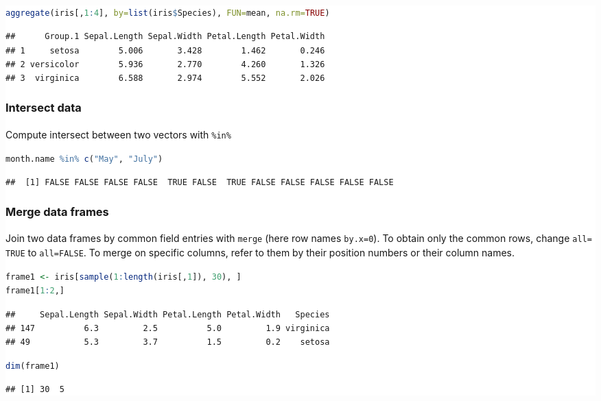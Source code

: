 ``` r
aggregate(iris[,1:4], by=list(iris$Species), FUN=mean, na.rm=TRUE)
```

    ##      Group.1 Sepal.Length Sepal.Width Petal.Length Petal.Width
    ## 1     setosa        5.006       3.428        1.462       0.246
    ## 2 versicolor        5.936       2.770        4.260       1.326
    ## 3  virginica        6.588       2.974        5.552       2.026

### Intersect data

Compute intersect between two vectors with `%in%`

``` r
month.name %in% c("May", "July")
```

    ##  [1] FALSE FALSE FALSE FALSE  TRUE FALSE  TRUE FALSE FALSE FALSE FALSE FALSE

### Merge data frames

Join two data frames by common field entries with `merge` (here row names `by.x=0`). To obtain only the common rows, change `all=TRUE` to `all=FALSE`. To merge on specific columns, refer to them by their position numbers or their column names.

``` r
frame1 <- iris[sample(1:length(iris[,1]), 30), ]
frame1[1:2,]
```

    ##     Sepal.Length Sepal.Width Petal.Length Petal.Width   Species
    ## 147          6.3         2.5          5.0         1.9 virginica
    ## 49           5.3         3.7          1.5         0.2    setosa

``` r
dim(frame1)
```

    ## [1] 30  5
